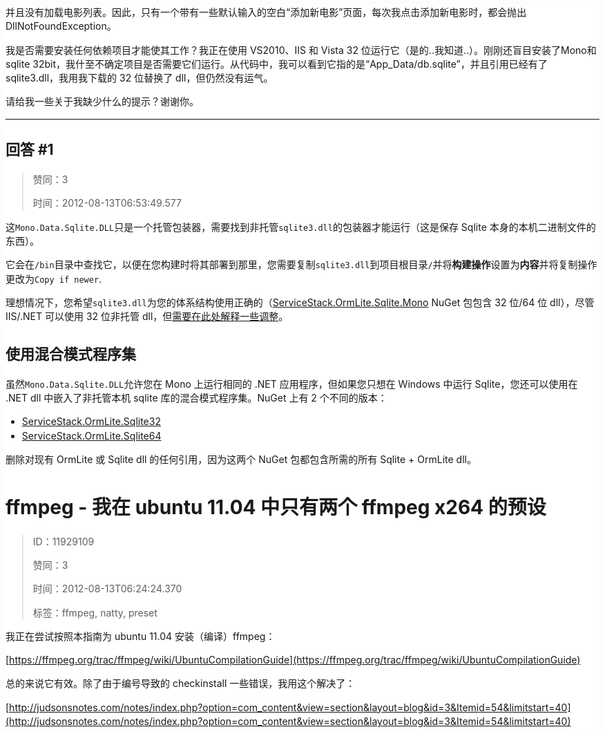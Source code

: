 并且没有加载电影列表。因此，只有一个带有一些默认输入的空白​​“添加新电影”页面，每次我点击添加新电影时，都会抛出 DllNotFoundException。

我是否需要安装任何依赖项目才能使其工作？我正在使用 VS2010、IIS 和 Vista 32 位运行它（是的..我知道..）。刚刚还盲目安装了Mono和sqlite 32bit，我什至不确定项目是否需要它们运行。从代码中，我可以看到它指的是“App_Data/db.sqlite”，并且引用已经有了 sqlite3.dll，我用我下载的 32 位替换了 dll，但仍然没有运气。

请给我一些关于我缺少什么的提示？谢谢你。

* * *

## 回答 #1

> 赞同：3
> 
> 时间：2012-08-13T06:53:49.577

这`Mono.Data.Sqlite.DLL`只是一个托管包装器，需要找到非托管`sqlite3.dll`的包装器才能运行（这是保存 Sqlite 本身的本机二进制文件的东西）。

它会在`/bin`目录中查找它，以便在您构建时将其部署到那里，您需要复制`sqlite3.dll`到项目根目录`/`并将**构建操作**设置为**内容**并将复制操作更改为`Copy if newer`.

理想情况下，您希望`sqlite3.dll`为您的体系结构使用正确的（[ServiceStack.OrmLite.Sqlite.Mono](http://nuget.org/packages/ServiceStack.OrmLite.Sqlite.Mono) NuGet 包包含 32 位/64 位 dll），尽管 IIS/.NET 可以使用 32 位非托管 dll，但[需要在此处解释一些调整](https://stackoverflow.com/questions/4657087/system-badimageformatexception-on-running-serivcestack-examples)。

## 使用混合模式程序集

虽然`Mono.Data.Sqlite.DLL`允许您在 Mono 上运行相同的 .NET 应用程序，但如果您只想在 Windows 中运行 Sqlite，您还可以使用在 .NET dll 中嵌入了非托管本机 sqlite 库的混合模式程序集。NuGet 上有 2 个不同的版本：

*   [ServiceStack.OrmLite.Sqlite32](http://nuget.org/packages/ServiceStack.OrmLite.Sqlite32)
*   [ServiceStack.OrmLite.Sqlite64](http://nuget.org/packages/ServiceStack.OrmLite.Sqlite64)

删除对现有 OrmLite 或 Sqlite dll 的任何引用，因为这两个 NuGet 包都包含所需的所有 Sqlite + OrmLite dll。

# ffmpeg - 我在 ubuntu 11.04 中只有两个 ffmpeg x264 的预设

> ID：11929109
> 
> 赞同：3
> 
> 时间：2012-08-13T06:24:24.370
> 
> 标签：ffmpeg, natty, preset

我正在尝试按照本指南为 ubuntu 11.04 安装（编译）ffmpeg：

[https://ffmpeg.org/trac/ffmpeg/wiki/UbuntuCompilationGuide](https://ffmpeg.org/trac/ffmpeg/wiki/UbuntuCompilationGuide)

总的来说它有效。除了由于编号导致的 checkinstall 一些错误，我用这个解决了：

[http://judsonsnotes.com/notes/index.php?option=com_content&view=section&layout=blog&id=3&Itemid=54&limitstart=40](http://judsonsnotes.com/notes/index.php?option=com_content&view=section&layout=blog&id=3&Itemid=54&limitstart=40)
